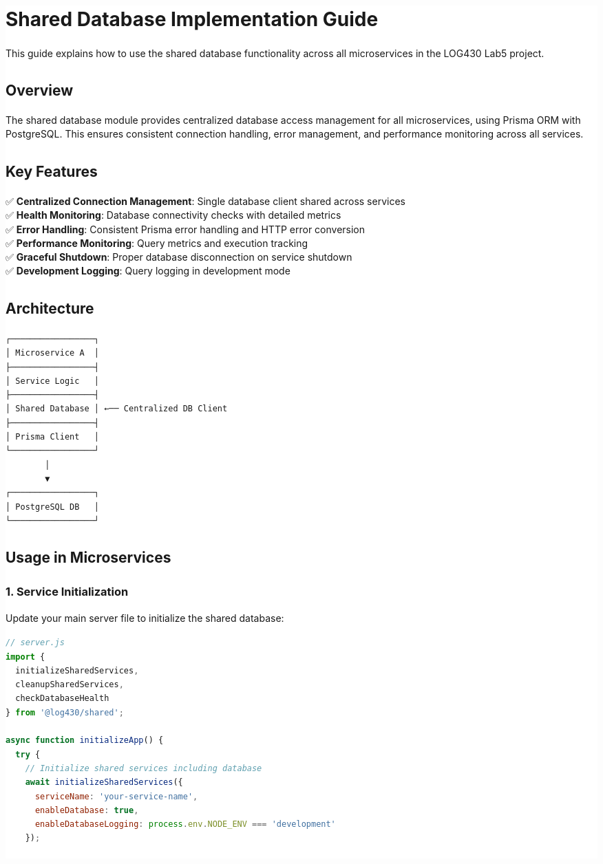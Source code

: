 # Shared Database Implementation Guide

This guide explains how to use the shared database functionality across all microservices in the LOG430 Lab5 project.

## Overview

The shared database module provides centralized database access management for all microservices, using Prisma ORM with PostgreSQL. This ensures consistent connection handling, error management, and performance monitoring across all services.

## Key Features

✅ **Centralized Connection Management**: Single database client shared across services  
✅ **Health Monitoring**: Database connectivity checks with detailed metrics  
✅ **Error Handling**: Consistent Prisma error handling and HTTP error conversion  
✅ **Performance Monitoring**: Query metrics and execution tracking  
✅ **Graceful Shutdown**: Proper database disconnection on service shutdown  
✅ **Development Logging**: Query logging in development mode  

## Architecture

```
┌─────────────────┐
│ Microservice A  │
├─────────────────┤
│ Service Logic   │
├─────────────────┤
│ Shared Database │ ←── Centralized DB Client
├─────────────────┤
│ Prisma Client   │
└─────────────────┘
        │
        ▼
┌─────────────────┐
│ PostgreSQL DB   │
└─────────────────┘
```

## Usage in Microservices

### 1. Service Initialization

Update your main server file to initialize the shared database:

```javascript
// server.js
import {
  initializeSharedServices,
  cleanupSharedServices,
  checkDatabaseHealth
} from '@log430/shared';

async function initializeApp() {
  try {
    // Initialize shared services including database
    await initializeSharedServices({
      serviceName: 'your-service-name',
      enableDatabase: true,
      enableDatabaseLogging: process.env.NODE_ENV === 'development'
    });
    
```
